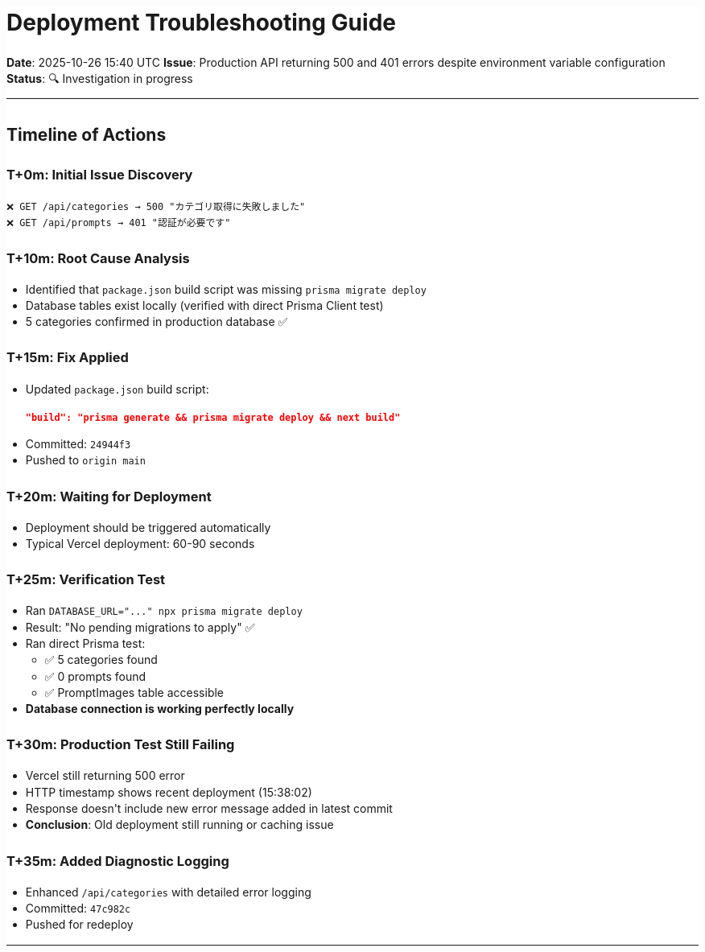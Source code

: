 # Deployment Troubleshooting Guide

**Date**: 2025-10-26 15:40 UTC
**Issue**: Production API returning 500 and 401 errors despite environment variable configuration
**Status**: 🔍 Investigation in progress

---

## Timeline of Actions

### T+0m: Initial Issue Discovery
```
❌ GET /api/categories → 500 "カテゴリ取得に失敗しました"
❌ GET /api/prompts → 401 "認証が必要です"
```

### T+10m: Root Cause Analysis
- Identified that `package.json` build script was missing `prisma migrate deploy`
- Database tables exist locally (verified with direct Prisma Client test)
- 5 categories confirmed in production database ✅

### T+15m: Fix Applied
- Updated `package.json` build script:
  ```json
  "build": "prisma generate && prisma migrate deploy && next build"
  ```
- Committed: `24944f3`
- Pushed to `origin main`

### T+20m: Waiting for Deployment
- Deployment should be triggered automatically
- Typical Vercel deployment: 60-90 seconds

### T+25m: Verification Test
- Ran `DATABASE_URL="..." npx prisma migrate deploy`
- Result: "No pending migrations to apply" ✅
- Ran direct Prisma test:
  - ✅ 5 categories found
  - ✅ 0 prompts found
  - ✅ PromptImages table accessible
- **Database connection is working perfectly locally**

### T+30m: Production Test Still Failing
- Vercel still returning 500 error
- HTTP timestamp shows recent deployment (15:38:02)
- Response doesn't include new error message added in latest commit
- **Conclusion**: Old deployment still running or caching issue

### T+35m: Added Diagnostic Logging
- Enhanced `/api/categories` with detailed error logging
- Committed: `47c982c`
- Pushed for redeploy

---
